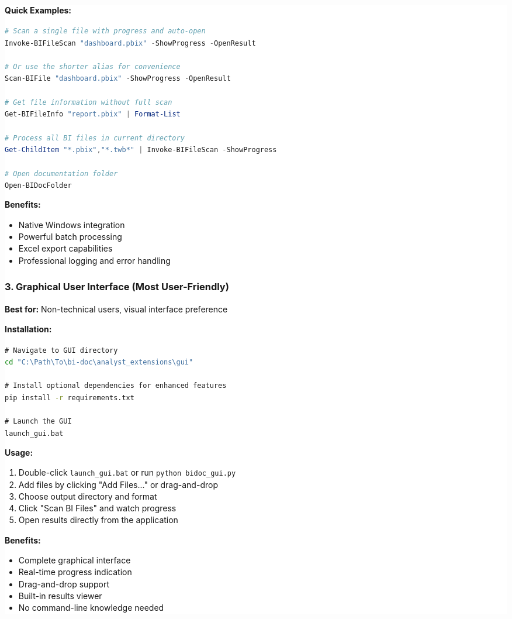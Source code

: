 ```powershell
```

**Quick Examples:**
```powershell
# Scan a single file with progress and auto-open
Invoke-BIFileScan "dashboard.pbix" -ShowProgress -OpenResult

# Or use the shorter alias for convenience
Scan-BIFile "dashboard.pbix" -ShowProgress -OpenResult

# Get file information without full scan
Get-BIFileInfo "report.pbix" | Format-List

# Process all BI files in current directory
Get-ChildItem "*.pbix","*.twb*" | Invoke-BIFileScan -ShowProgress

# Open documentation folder
Open-BIDocFolder
```

**Benefits:**
- Native Windows integration
- Powerful batch processing
- Excel export capabilities
- Professional logging and error handling

### 3. Graphical User Interface (Most User-Friendly)

**Best for:** Non-technical users, visual interface preference

**Installation:**
```cmd
# Navigate to GUI directory
cd "C:\Path\To\bi-doc\analyst_extensions\gui"

# Install optional dependencies for enhanced features
pip install -r requirements.txt

# Launch the GUI
launch_gui.bat
```

**Usage:**
1. Double-click `launch_gui.bat` or run `python bidoc_gui.py`
2. Add files by clicking "Add Files..." or drag-and-drop
3. Choose output directory and format
4. Click "Scan BI Files" and watch progress
5. Open results directly from the application

**Benefits:**
- Complete graphical interface
- Real-time progress indication
- Drag-and-drop support
- Built-in results viewer
- No command-line knowledge needed
